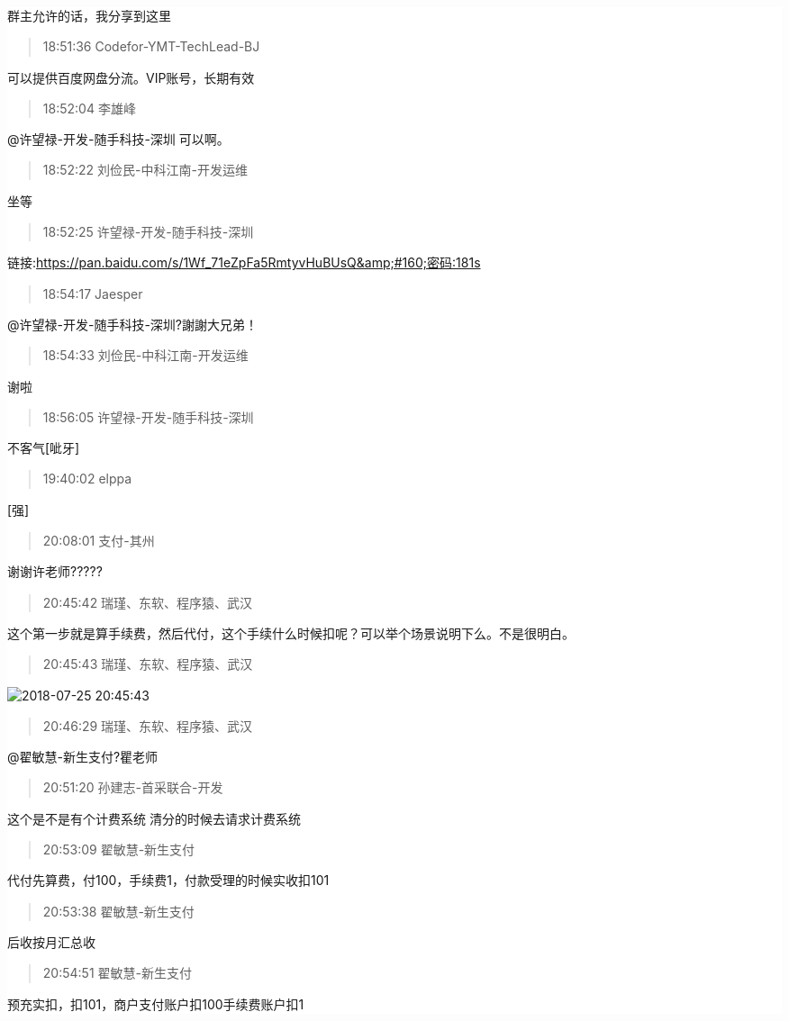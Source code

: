 群主允许的话，我分享到这里  
   
> 18:51:36  Codefor-YMT-TechLead-BJ  
   
可以提供百度网盘分流。VIP账号，长期有效  
   
> 18:52:04  李雄峰  
   
@许望禄-开发-随手科技-深圳  可以啊。   
   
> 18:52:22  刘俭民-中科江南-开发运维  
   
坐等  
   
> 18:52:25  许望禄-开发-随手科技-深圳  
   
链接:https://pan.baidu.com/s/1Wf_71eZpFa5RmtyvHuBUsQ&amp;#160;密码:181s  
   
> 18:54:17  Jaesper  
   
@许望禄-开发-随手科技-深圳?謝謝大兄弟！  
   
> 18:54:33  刘俭民-中科江南-开发运维  
   
谢啦  
   
> 18:56:05  许望禄-开发-随手科技-深圳  
   
不客气[呲牙]  
   
> 19:40:02  elppa  
   
[强]  
   
> 20:08:01  支付-其州  
   
谢谢许老师?????  
   
> 20:45:42  瑞瑾、东软、程序猿、武汉  
   
这个第一步就是算手续费，然后代付，这个手续什么时候扣呢？可以举个场景说明下么。不是很明白。  
   
> 20:45:43  瑞瑾、东软、程序猿、武汉  
   
![2018-07-25 20:45:43](http://static.cocolian.cn/img/201807/20180725_204543.png) 
   
> 20:46:29  瑞瑾、东软、程序猿、武汉  
   
@翟敏慧-新生支付?瞿老师  
   
> 20:51:20  孙建志-首采联合-开发  
   
这个是不是有个计费系统 清分的时候去请求计费系统  
   
> 20:53:09  翟敏慧-新生支付  
   
代付先算费，付100，手续费1，付款受理的时候实收扣101  
   
> 20:53:38  翟敏慧-新生支付  
   
后收按月汇总收  
   
> 20:54:51  翟敏慧-新生支付  
   
预充实扣，扣101，商户支付账户扣100手续费账户扣1  
   